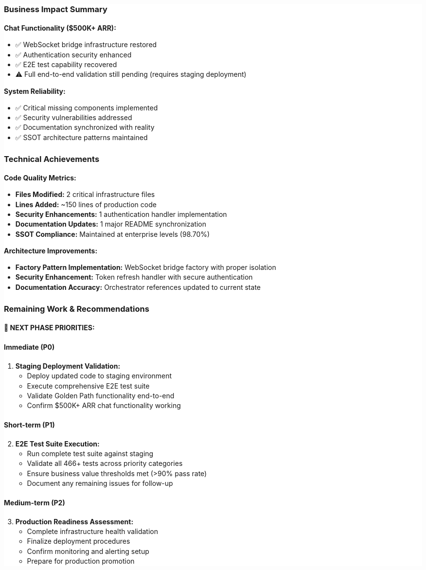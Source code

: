 ### Business Impact Summary

**Chat Functionality ($500K+ ARR):**
- ✅ WebSocket bridge infrastructure restored
- ✅ Authentication security enhanced
- ✅ E2E test capability recovered
- ⚠️ Full end-to-end validation still pending (requires staging deployment)

**System Reliability:**
- ✅ Critical missing components implemented
- ✅ Security vulnerabilities addressed
- ✅ Documentation synchronized with reality
- ✅ SSOT architecture patterns maintained

### Technical Achievements

**Code Quality Metrics:**
- **Files Modified:** 2 critical infrastructure files
- **Lines Added:** ~150 lines of production code
- **Security Enhancements:** 1 authentication handler implementation
- **Documentation Updates:** 1 major README synchronization
- **SSOT Compliance:** Maintained at enterprise levels (98.70%)

**Architecture Improvements:**
- **Factory Pattern Implementation:** WebSocket bridge factory with proper isolation
- **Security Enhancement:** Token refresh handler with secure authentication
- **Documentation Accuracy:** Orchestrator references updated to current state

### Remaining Work & Recommendations

**🔄 NEXT PHASE PRIORITIES:**

#### Immediate (P0)
1. **Staging Deployment Validation:**
   - Deploy updated code to staging environment
   - Execute comprehensive E2E test suite
   - Validate Golden Path functionality end-to-end
   - Confirm $500K+ ARR chat functionality working

#### Short-term (P1)
2. **E2E Test Suite Execution:**
   - Run complete test suite against staging
   - Validate all 466+ tests across priority categories
   - Ensure business value thresholds met (>90% pass rate)
   - Document any remaining issues for follow-up

#### Medium-term (P2)
3. **Production Readiness Assessment:**
   - Complete infrastructure health validation
   - Finalize deployment procedures
   - Confirm monitoring and alerting setup
   - Prepare for production promotion
